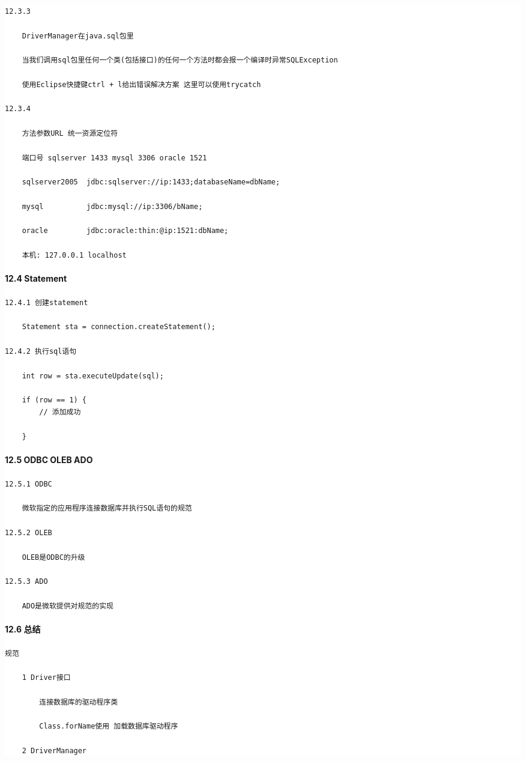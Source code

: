 	12.3.3 
	
		DriverManager在java.sql包里
		
		当我们调用sql包里任何一个类(包括接口)的任何一个方法时都会报一个编译时异常SQLException 
		
		使用Eclipse快捷键ctrl + l给出错误解决方案 这里可以使用trycatch
		
	12.3.4 
	
		方法参数URL 统一资源定位符
		
		端口号 sqlserver 1433 mysql 3306 oracle 1521
		
		sqlserver2005  jdbc:sqlserver://ip:1433;databaseName=dbName;
		
		mysql          jdbc:mysql://ip:3306/bName;
		
		oracle         jdbc:oracle:thin:@ip:1521:dbName;
		
		本机: 127.0.0.1 localhost
		

#### 12.4 Statement

	12.4.1 创建statement
	
		Statement sta = connection.createStatement();
		
	12.4.2 执行sql语句
	
		int row = sta.executeUpdate(sql);
		
		if (row == 1) {
			// 添加成功
			
		}

#### 12.5 ODBC OLEB ADO

	12.5.1 ODBC
	
		微软指定的应用程序连接数据库并执行SQL语句的规范
		
	12.5.2 OLEB
	
		OLEB是ODBC的升级
	
	12.5.3 ADO
	
		ADO是微软提供对规范的实现
		
		
#### 12.6 总结

	规范
		
		1 Driver接口
		
			连接数据库的驱动程序类
			
			Class.forName使用 加载数据库驱动程序
			
		2 DriverManager
		